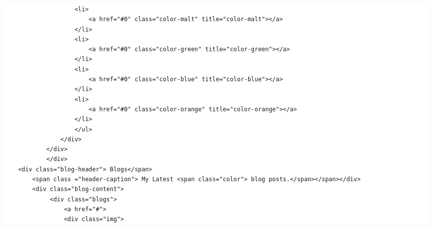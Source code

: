                         <li>
                            <a href="#0" class="color-malt" title="color-malt"></a>
                        </li>
                        <li>
                            <a href="#0" class="color-green" title="color-green"></a>
                        </li>
                        <li>
                            <a href="#0" class="color-blue" title="color-blue"></a>
                        </li>
                        <li>
                            <a href="#0" class="color-orange" title="color-orange"></a>
                        </li>
                        </ul>
                    </div>
                </div>
                </div>
        <div class="blog-header"> Blogs</span>
            <span class ="header-caption"> My Latest <span class="color"> blog posts.</span></span></div>
            <div class="blog-content">
                 <div class="blogs">
                     <a href="#">
                     <div class="img">